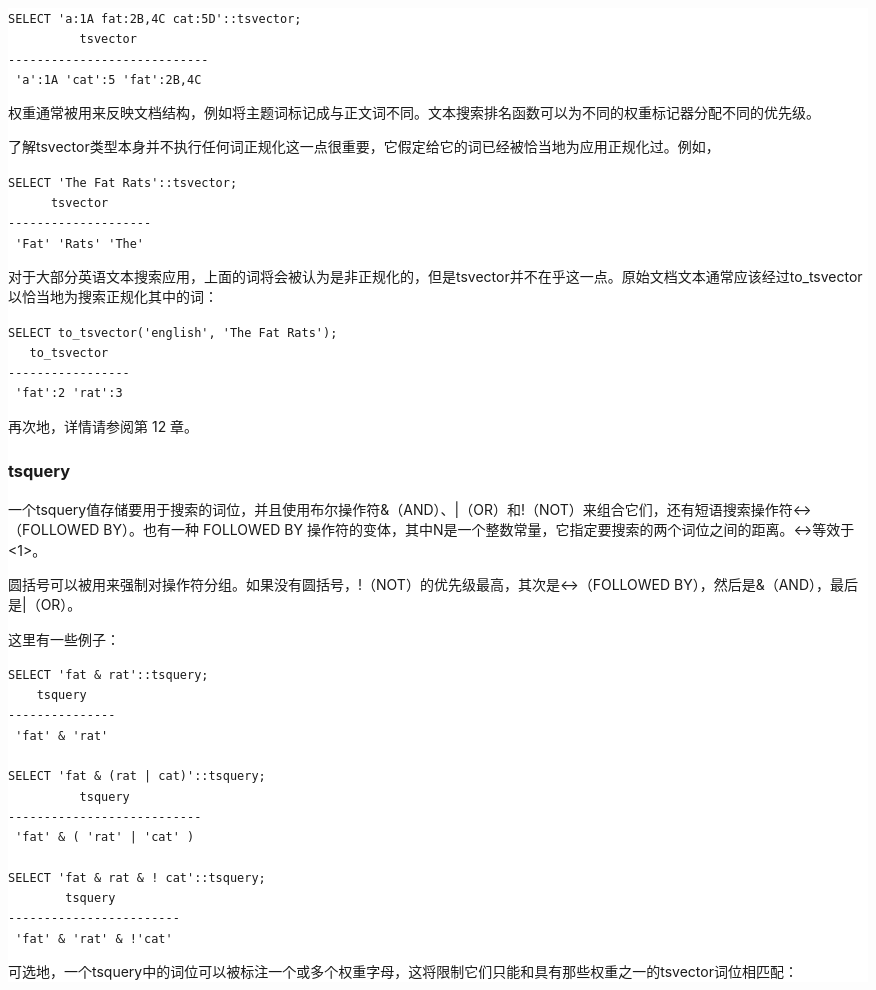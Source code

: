 ```
SELECT 'a:1A fat:2B,4C cat:5D'::tsvector;
          tsvector
----------------------------
 'a':1A 'cat':5 'fat':2B,4C
```

权重通常被用来反映文档结构，例如将主题词标记成与正文词不同。文本搜索排名函数可以为不同的权重标记器分配不同的优先级。

了解tsvector类型本身并不执行任何词正规化这一点很重要，它假定给它的词已经被恰当地为应用正规化过。例如，

```
SELECT 'The Fat Rats'::tsvector;
      tsvector
--------------------
 'Fat' 'Rats' 'The'
```

对于大部分英语文本搜索应用，上面的词将会被认为是非正规化的，但是tsvector并不在乎这一点。原始文档文本通常应该经过to_tsvector以恰当地为搜索正规化其中的词：

```
SELECT to_tsvector('english', 'The Fat Rats');
   to_tsvector
-----------------
 'fat':2 'rat':3
```

再次地，详情请参阅第 12 章。

### tsquery



一个tsquery值存储要用于搜索的词位，并且使用布尔操作符&（AND）、|（OR）和!（NOT）来组合它们，还有短语搜索操作符<->（FOLLOWED BY）。也有一种 FOLLOWED BY 操作符的变体<N>，其中N是一个整数常量，它指定要搜索的两个词位之间的距离。<->等效于<1>。

圆括号可以被用来强制对操作符分组。如果没有圆括号，!（NOT）的优先级最高，其次是<->（FOLLOWED BY），然后是&（AND），最后是|（OR）。

这里有一些例子：

```
SELECT 'fat & rat'::tsquery;
    tsquery    
---------------
 'fat' & 'rat'
 
SELECT 'fat & (rat | cat)'::tsquery;
          tsquery          
---------------------------
 'fat' & ( 'rat' | 'cat' )
 
SELECT 'fat & rat & ! cat'::tsquery;
        tsquery         
------------------------
 'fat' & 'rat' & !'cat'
```

可选地，一个tsquery中的词位可以被标注一个或多个权重字母，这将限制它们只能和具有那些权重之一的tsvector词位相匹配：
